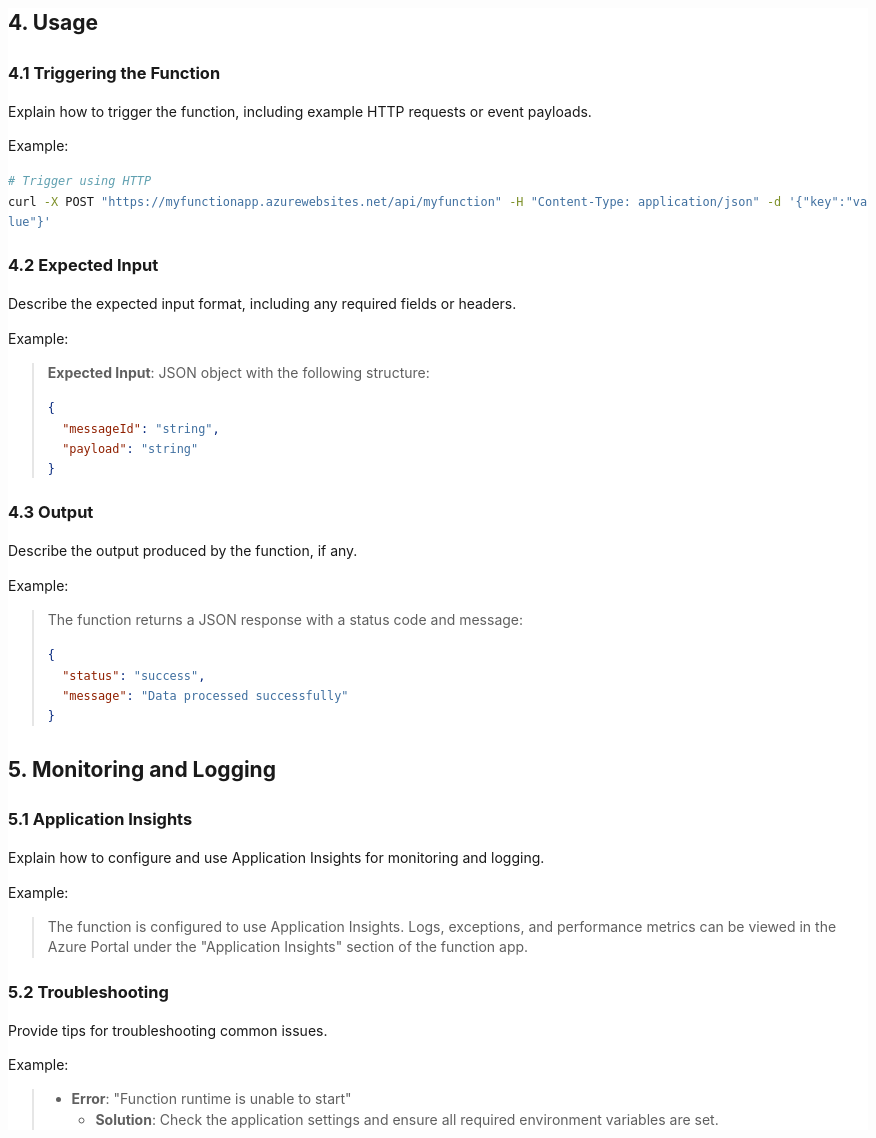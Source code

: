 ## 4. Usage

### 4.1 Triggering the Function
Explain how to trigger the function, including example HTTP requests or event payloads.

Example:
```bash
# Trigger using HTTP
curl -X POST "https://myfunctionapp.azurewebsites.net/api/myfunction" -H "Content-Type: application/json" -d '{"key":"value"}'
```

### 4.2 Expected Input
Describe the expected input format, including any required fields or headers.

Example:
> **Expected Input**: JSON object with the following structure:
> ```json
> {
>   "messageId": "string",
>   "payload": "string"
> }
> ```

### 4.3 Output
Describe the output produced by the function, if any.

Example:
> The function returns a JSON response with a status code and message:
> ```json
> {
>   "status": "success",
>   "message": "Data processed successfully"
> }
> ```

## 5. Monitoring and Logging

### 5.1 Application Insights
Explain how to configure and use Application Insights for monitoring and logging.

Example:
> The function is configured to use Application Insights. Logs, exceptions, and performance metrics can be viewed in the Azure Portal under the "Application Insights" section of the function app.

### 5.2 Troubleshooting
Provide tips for troubleshooting common issues.

Example:
> - **Error**: "Function runtime is unable to start"
>   - **Solution**: Check the application settings and ensure all required environment variables are set.
